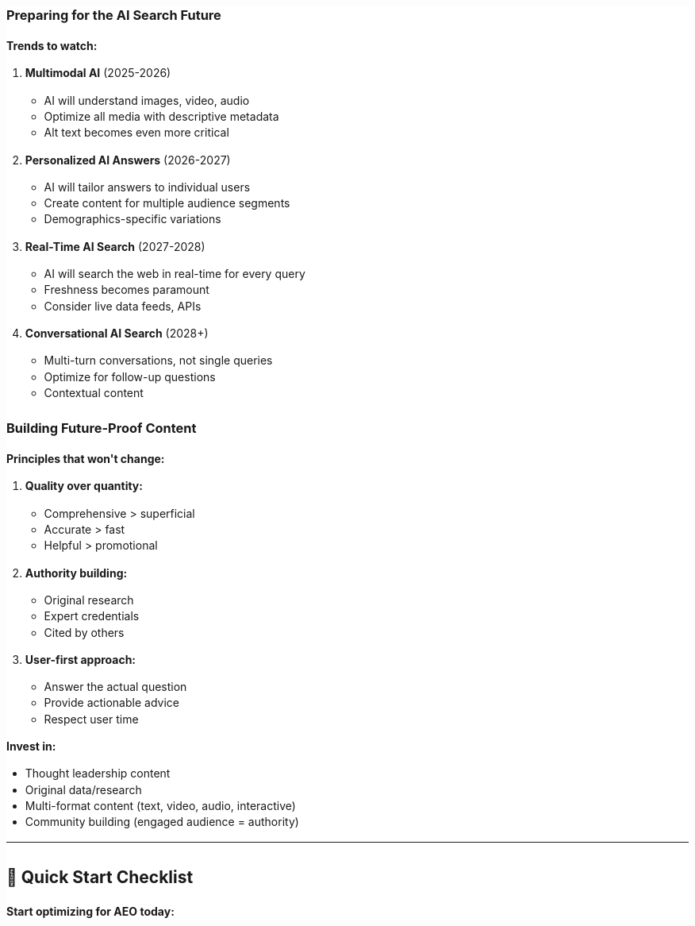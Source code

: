 ### Preparing for the AI Search Future

**Trends to watch:**

1. **Multimodal AI** (2025-2026)
   - AI will understand images, video, audio
   - Optimize all media with descriptive metadata
   - Alt text becomes even more critical

2. **Personalized AI Answers** (2026-2027)
   - AI will tailor answers to individual users
   - Create content for multiple audience segments
   - Demographics-specific variations

3. **Real-Time AI Search** (2027-2028)
   - AI will search the web in real-time for every query
   - Freshness becomes paramount
   - Consider live data feeds, APIs

4. **Conversational AI Search** (2028+)
   - Multi-turn conversations, not single queries
   - Optimize for follow-up questions
   - Contextual content

### Building Future-Proof Content

**Principles that won't change:**

1. **Quality over quantity:**
   - Comprehensive > superficial
   - Accurate > fast
   - Helpful > promotional

2. **Authority building:**
   - Original research
   - Expert credentials
   - Cited by others

3. **User-first approach:**
   - Answer the actual question
   - Provide actionable advice
   - Respect user time

**Invest in:**
- Thought leadership content
- Original data/research
- Multi-format content (text, video, audio, interactive)
- Community building (engaged audience = authority)

---

## 🎯 Quick Start Checklist

**Start optimizing for AEO today:**
